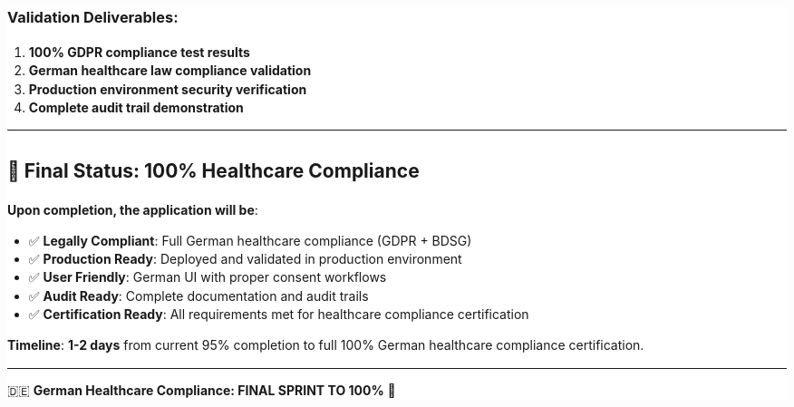 ### **Validation Deliverables**:
1. **100% GDPR compliance test results**
2. **German healthcare law compliance validation**
3. **Production environment security verification**
4. **Complete audit trail demonstration**

---

## 🏁 Final Status: 100% Healthcare Compliance

**Upon completion, the application will be**:
- ✅ **Legally Compliant**: Full German healthcare compliance (GDPR + BDSG)
- ✅ **Production Ready**: Deployed and validated in production environment
- ✅ **User Friendly**: German UI with proper consent workflows
- ✅ **Audit Ready**: Complete documentation and audit trails
- ✅ **Certification Ready**: All requirements met for healthcare compliance certification

**Timeline**: **1-2 days** from current 95% completion to full 100% German healthcare compliance certification.

---

🇩🇪 **German Healthcare Compliance: FINAL SPRINT TO 100%** 🎯